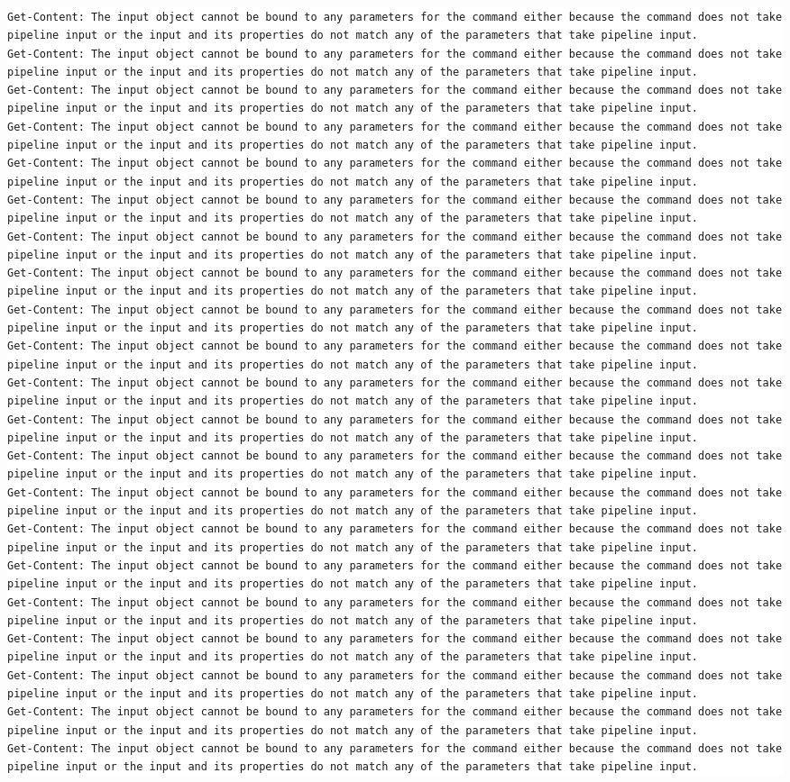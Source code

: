 ```
Get-Content: The input object cannot be bound to any parameters for the command either because the command does not take pipeline input or the input and its properties do not match any of the parameters that take pipeline input.
Get-Content: The input object cannot be bound to any parameters for the command either because the command does not take pipeline input or the input and its properties do not match any of the parameters that take pipeline input.
Get-Content: The input object cannot be bound to any parameters for the command either because the command does not take pipeline input or the input and its properties do not match any of the parameters that take pipeline input.
Get-Content: The input object cannot be bound to any parameters for the command either because the command does not take pipeline input or the input and its properties do not match any of the parameters that take pipeline input.
Get-Content: The input object cannot be bound to any parameters for the command either because the command does not take pipeline input or the input and its properties do not match any of the parameters that take pipeline input.
Get-Content: The input object cannot be bound to any parameters for the command either because the command does not take pipeline input or the input and its properties do not match any of the parameters that take pipeline input.
Get-Content: The input object cannot be bound to any parameters for the command either because the command does not take pipeline input or the input and its properties do not match any of the parameters that take pipeline input.
Get-Content: The input object cannot be bound to any parameters for the command either because the command does not take pipeline input or the input and its properties do not match any of the parameters that take pipeline input.
Get-Content: The input object cannot be bound to any parameters for the command either because the command does not take pipeline input or the input and its properties do not match any of the parameters that take pipeline input.
Get-Content: The input object cannot be bound to any parameters for the command either because the command does not take pipeline input or the input and its properties do not match any of the parameters that take pipeline input.
Get-Content: The input object cannot be bound to any parameters for the command either because the command does not take pipeline input or the input and its properties do not match any of the parameters that take pipeline input.
Get-Content: The input object cannot be bound to any parameters for the command either because the command does not take pipeline input or the input and its properties do not match any of the parameters that take pipeline input.
Get-Content: The input object cannot be bound to any parameters for the command either because the command does not take pipeline input or the input and its properties do not match any of the parameters that take pipeline input.
Get-Content: The input object cannot be bound to any parameters for the command either because the command does not take pipeline input or the input and its properties do not match any of the parameters that take pipeline input.
Get-Content: The input object cannot be bound to any parameters for the command either because the command does not take pipeline input or the input and its properties do not match any of the parameters that take pipeline input.
Get-Content: The input object cannot be bound to any parameters for the command either because the command does not take pipeline input or the input and its properties do not match any of the parameters that take pipeline input.
Get-Content: The input object cannot be bound to any parameters for the command either because the command does not take pipeline input or the input and its properties do not match any of the parameters that take pipeline input.
Get-Content: The input object cannot be bound to any parameters for the command either because the command does not take pipeline input or the input and its properties do not match any of the parameters that take pipeline input.
Get-Content: The input object cannot be bound to any parameters for the command either because the command does not take pipeline input or the input and its properties do not match any of the parameters that take pipeline input.
Get-Content: The input object cannot be bound to any parameters for the command either because the command does not take pipeline input or the input and its properties do not match any of the parameters that take pipeline input.
Get-Content: The input object cannot be bound to any parameters for the command either because the command does not take pipeline input or the input and its properties do not match any of the parameters that take pipeline input.
```